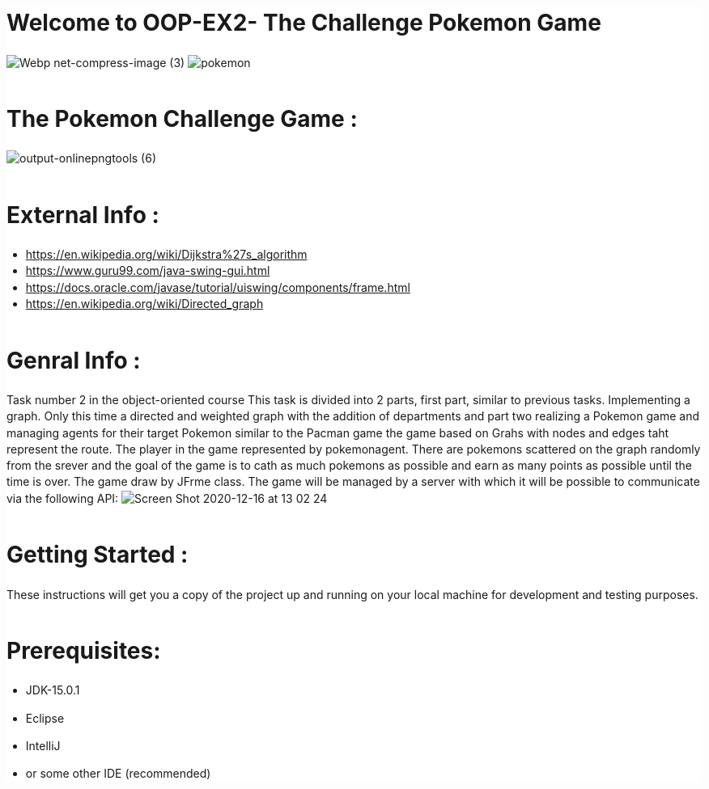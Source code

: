 # Welcome to OOP-EX2- The Challenge Pokemon Game 
![Webp net-compress-image (3)](https://user-images.githubusercontent.com/73976733/101813689-b9163080-3b25-11eb-9e93-5471b17b0e15.jpg)
![pokemon](https://user-images.githubusercontent.com/73976733/101813899-fe3a6280-3b25-11eb-9a16-72f29d4ae6c3.gif) 
# The Pokemon Challenge Game :
![output-onlinepngtools (6)](https://user-images.githubusercontent.com/73976733/101840405-b418a780-3b4c-11eb-8bdc-febf47295196.png)

# External Info :
* https://en.wikipedia.org/wiki/Dijkstra%27s_algorithm
* https://www.guru99.com/java-swing-gui.html
* https://docs.oracle.com/javase/tutorial/uiswing/components/frame.html
* https://en.wikipedia.org/wiki/Directed_graph





# Genral Info :

Task number 2 in the object-oriented course This task is divided into 2 parts, first part, similar to previous tasks. Implementing a graph.
Only this time a directed and weighted graph with the addition of departments and part two realizing a Pokemon game and managing agents for their target Pokemon similar to the Pacman game the game based on Grahs with nodes and edges taht represent the route. The player in the game represented by pokemonagent. There are pokemons scattered on the graph randomly from the srever and the goal of the game is to cath as much pokemons as possible and earn as many points as possible until the time is over.
The game draw by JFrme class.
The game will be managed by a server with which it will be possible to communicate via the following API:
<img width="1072" alt="Screen Shot 2020-12-16 at 13 02 24" src="https://user-images.githubusercontent.com/73976733/102340511-4da5e600-3f9f-11eb-8428-b79d1df7ded2.png">


# Getting Started :
These instructions will get you a copy of the project up and running on your local machine for development and testing purposes.

# Prerequisites:

* JDK-15.0.1

* Eclipse

* IntelliJ

* or some other IDE (recommended)

